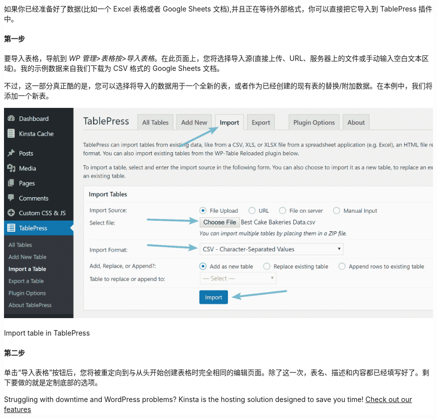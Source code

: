 如果你已经准备好了数据(比如一个 Excel 表格或者 Google Sheets 文档),并且正在等待外部格式，你可以直接把它导入到 TablePress 插件中。

#### 第一步

要导入表格，导航到 *WP 管理>表格按>导入表格*。在此页面上，您将选择导入源(直接上传、URL、服务器上的文件或手动输入空白文本区域)。我的示例数据来自我们下载为 CSV 格式的 Google Sheets 文档。

不过，这一部分真正酷的是，您可以选择将导入的数据用于一个全新的表，或者作为已经创建的现有表的替换/附加数据。在本例中，我们将添加一个新表。

![Import table in TablePress](img/9d3918ec37dddc73a087d52737708924.png)

Import table in TablePress



#### 第二步

单击“导入表格”按钮后，您将被重定向到与从头开始创建表格时完全相同的编辑页面。除了这一次，表名、描述和内容都已经填写好了。剩下要做的就是定制底部的选项。

Struggling with downtime and WordPress problems? Kinsta is the hosting solution designed to save you time! [Check out our features](https://kinsta.com/features/)
